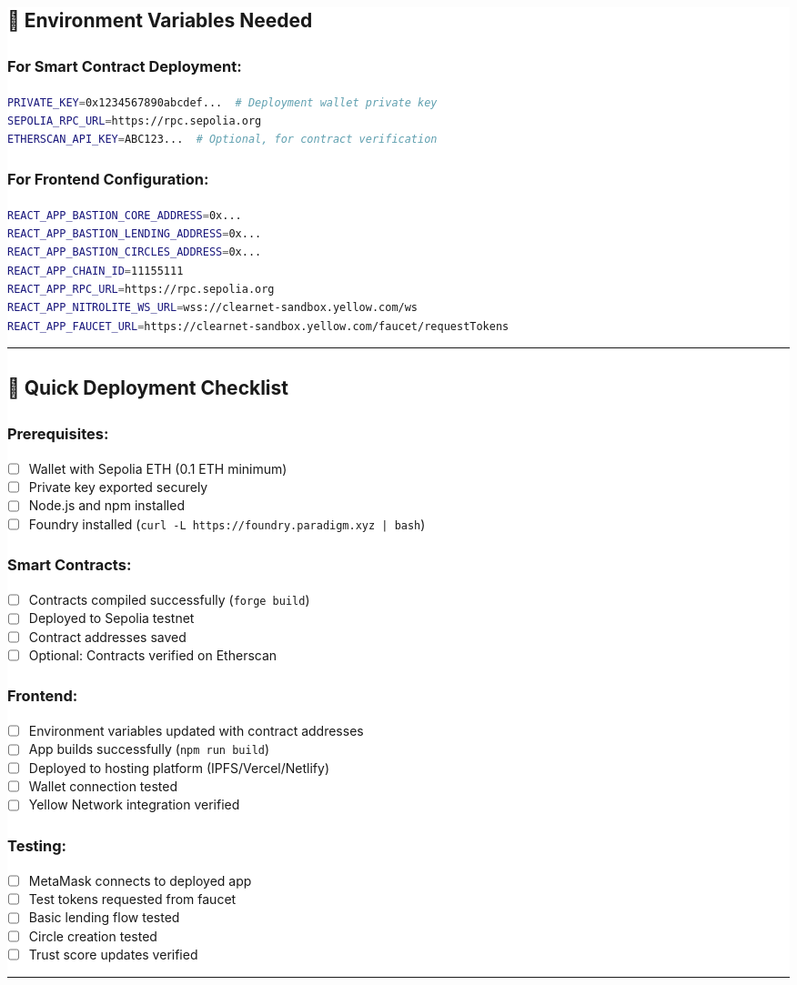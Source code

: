 
## 🔧 **Environment Variables Needed**

### **For Smart Contract Deployment:**
```bash
PRIVATE_KEY=0x1234567890abcdef...  # Deployment wallet private key
SEPOLIA_RPC_URL=https://rpc.sepolia.org
ETHERSCAN_API_KEY=ABC123...  # Optional, for contract verification
```

### **For Frontend Configuration:**
```bash
REACT_APP_BASTION_CORE_ADDRESS=0x...
REACT_APP_BASTION_LENDING_ADDRESS=0x...
REACT_APP_BASTION_CIRCLES_ADDRESS=0x...
REACT_APP_CHAIN_ID=11155111
REACT_APP_RPC_URL=https://rpc.sepolia.org
REACT_APP_NITROLITE_WS_URL=wss://clearnet-sandbox.yellow.com/ws
REACT_APP_FAUCET_URL=https://clearnet-sandbox.yellow.com/faucet/requestTokens
```

---

## 🎯 **Quick Deployment Checklist**

### **Prerequisites:**
- [ ] Wallet with Sepolia ETH (0.1 ETH minimum)
- [ ] Private key exported securely
- [ ] Node.js and npm installed
- [ ] Foundry installed (`curl -L https://foundry.paradigm.xyz | bash`)

### **Smart Contracts:**
- [ ] Contracts compiled successfully (`forge build`)
- [ ] Deployed to Sepolia testnet
- [ ] Contract addresses saved
- [ ] Optional: Contracts verified on Etherscan

### **Frontend:**
- [ ] Environment variables updated with contract addresses
- [ ] App builds successfully (`npm run build`)
- [ ] Deployed to hosting platform (IPFS/Vercel/Netlify)
- [ ] Wallet connection tested
- [ ] Yellow Network integration verified

### **Testing:**
- [ ] MetaMask connects to deployed app
- [ ] Test tokens requested from faucet
- [ ] Basic lending flow tested
- [ ] Circle creation tested
- [ ] Trust score updates verified

---